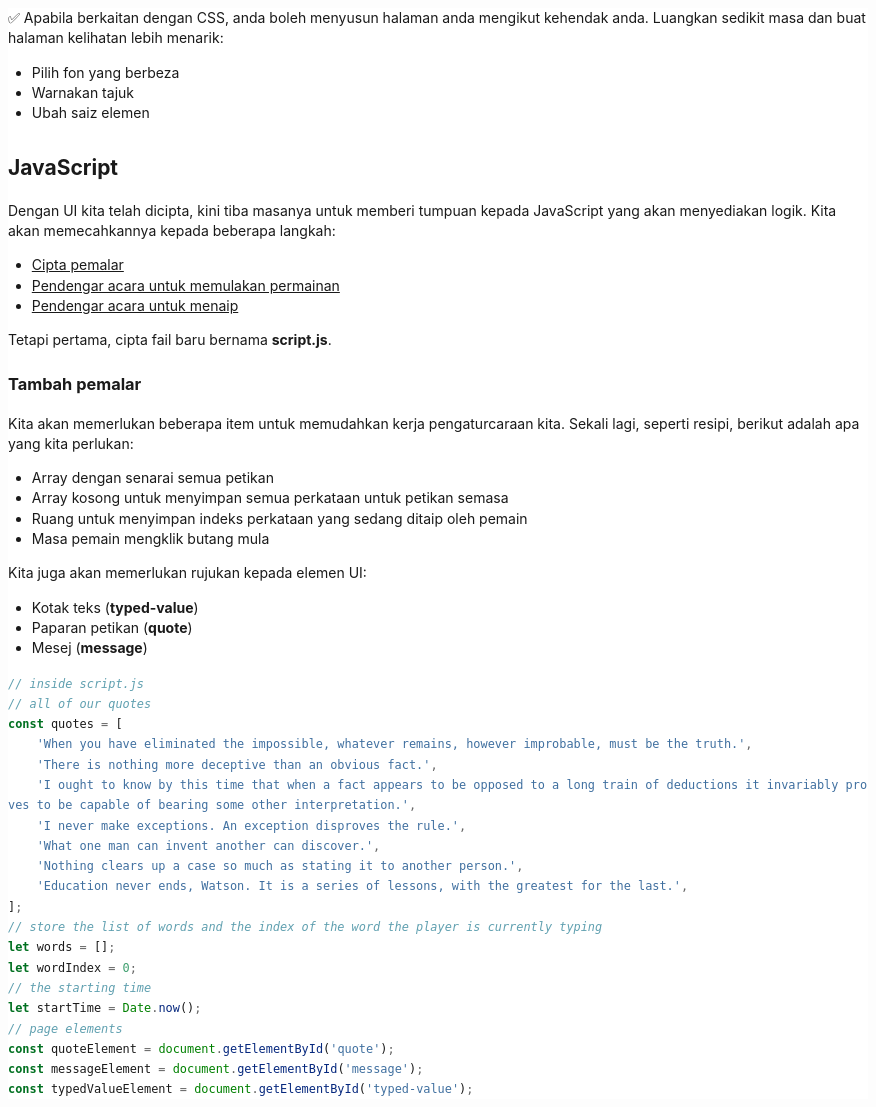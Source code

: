 ✅ Apabila berkaitan dengan CSS, anda boleh menyusun halaman anda mengikut kehendak anda. Luangkan sedikit masa dan buat halaman kelihatan lebih menarik:

- Pilih fon yang berbeza
- Warnakan tajuk
- Ubah saiz elemen

## JavaScript

Dengan UI kita telah dicipta, kini tiba masanya untuk memberi tumpuan kepada JavaScript yang akan menyediakan logik. Kita akan memecahkannya kepada beberapa langkah:

- [Cipta pemalar](../../../../4-typing-game/typing-game)
- [Pendengar acara untuk memulakan permainan](../../../../4-typing-game/typing-game)
- [Pendengar acara untuk menaip](../../../../4-typing-game/typing-game)

Tetapi pertama, cipta fail baru bernama **script.js**.

### Tambah pemalar

Kita akan memerlukan beberapa item untuk memudahkan kerja pengaturcaraan kita. Sekali lagi, seperti resipi, berikut adalah apa yang kita perlukan:

- Array dengan senarai semua petikan
- Array kosong untuk menyimpan semua perkataan untuk petikan semasa
- Ruang untuk menyimpan indeks perkataan yang sedang ditaip oleh pemain
- Masa pemain mengklik butang mula

Kita juga akan memerlukan rujukan kepada elemen UI:

- Kotak teks (**typed-value**)
- Paparan petikan (**quote**)
- Mesej (**message**)

```javascript
// inside script.js
// all of our quotes
const quotes = [
    'When you have eliminated the impossible, whatever remains, however improbable, must be the truth.',
    'There is nothing more deceptive than an obvious fact.',
    'I ought to know by this time that when a fact appears to be opposed to a long train of deductions it invariably proves to be capable of bearing some other interpretation.',
    'I never make exceptions. An exception disproves the rule.',
    'What one man can invent another can discover.',
    'Nothing clears up a case so much as stating it to another person.',
    'Education never ends, Watson. It is a series of lessons, with the greatest for the last.',
];
// store the list of words and the index of the word the player is currently typing
let words = [];
let wordIndex = 0;
// the starting time
let startTime = Date.now();
// page elements
const quoteElement = document.getElementById('quote');
const messageElement = document.getElementById('message');
const typedValueElement = document.getElementById('typed-value');
```
